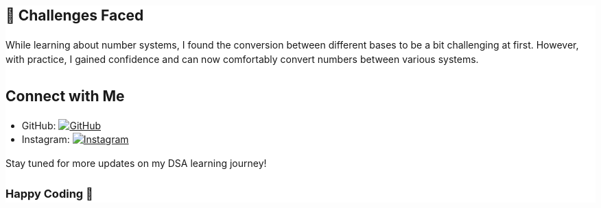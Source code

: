 ## 🦾 Challenges Faced

While learning about number systems, I found the conversion between different bases to be a bit challenging at first. However, with practice, I gained confidence and can now comfortably convert numbers between various systems.

## Connect with Me

- GitHub: [![GitHub](https://img.shields.io/badge/GitHub-CoderSwarup-blue?style=flat&logo=github)](https://github.com/CoderSwarup)
- Instagram: [![Instagram](https://img.shields.io/badge/Instagram-swarup_bhise999-pink?style=flat&logo=instagram)](https://www.instagram.com/swarup_bhise999/)

Stay tuned for more updates on my DSA learning journey!

<h3>Happy Coding 🎉</h3>
